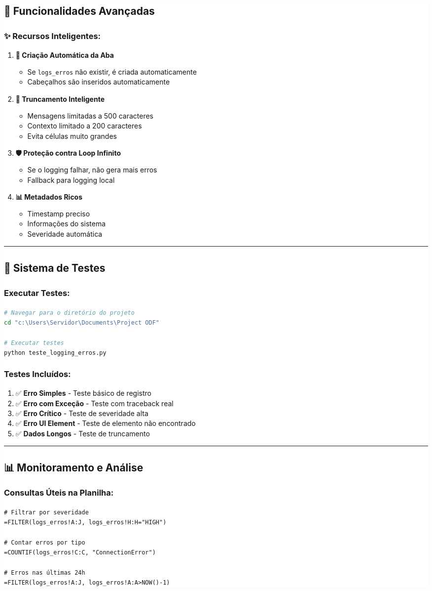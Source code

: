 
## 🚀 **Funcionalidades Avançadas**

### **✨ Recursos Inteligentes:**

1. **🔄 Criação Automática da Aba**
   - Se `logs_erros` não existir, é criada automaticamente
   - Cabeçalhos são inseridos automaticamente

2. **📏 Truncamento Inteligente**
   - Mensagens limitadas a 500 caracteres
   - Contexto limitado a 200 caracteres
   - Evita células muito grandes

3. **🛡️ Proteção contra Loop Infinito**
   - Se o logging falhar, não gera mais erros
   - Fallback para logging local

4. **📊 Metadados Ricos**
   - Timestamp preciso
   - Informações do sistema
   - Severidade automática

---

## 🧪 **Sistema de Testes**

### **Executar Testes:**

```bash
# Navegar para o diretório do projeto
cd "c:\Users\Servidor\Documents\Project ODF"

# Executar testes
python teste_logging_erros.py
```

### **Testes Incluídos:**

1. ✅ **Erro Simples** - Teste básico de registro
2. ✅ **Erro com Exceção** - Teste com traceback real
3. ✅ **Erro Crítico** - Teste de severidade alta
4. ✅ **Erro UI Element** - Teste de elemento não encontrado
5. ✅ **Dados Longos** - Teste de truncamento

---

## 📊 **Monitoramento e Análise**

### **Consultas Úteis na Planilha:**

```
# Filtrar por severidade
=FILTER(logs_erros!A:J, logs_erros!H:H="HIGH")

# Contar erros por tipo
=COUNTIF(logs_erros!C:C, "ConnectionError")

# Erros nas últimas 24h
=FILTER(logs_erros!A:J, logs_erros!A:A>NOW()-1)
```
